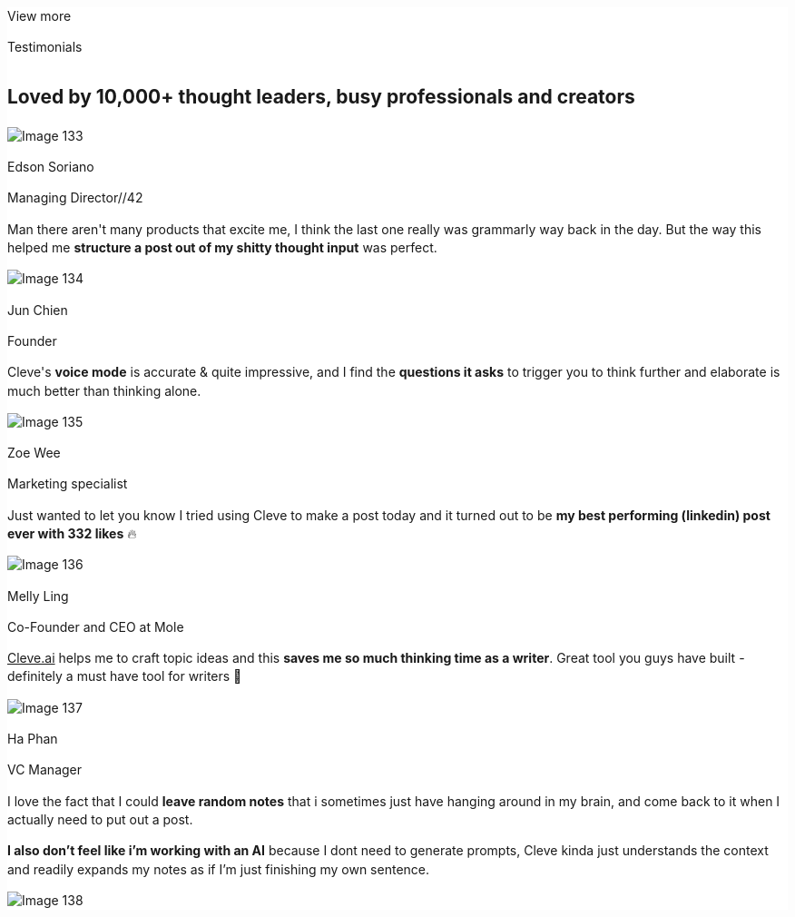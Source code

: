View more

Testimonials

Loved by 10,000+ thought leaders, busy professionals and creators
-----------------------------------------------------------------

![Image 133](https://framerusercontent.com/images/mzfNFf1nr1R9zrIawsF7afyUSA0.jpeg?scale-down-to=512)

Edson Soriano

Managing Director//42

Man there aren't many products that excite me, I think the last one really was grammarly way back in the day. But the way this helped me **structure a post out of my shitty thought input** was perfect.

![Image 134](https://framerusercontent.com/images/S1270mQCSU4XACi6Rev7BT6o.jpeg?scale-down-to=512)

Jun Chien

Founder

Cleve's **voice mode** is accurate & quite impressive, and I find the **questions it asks** to trigger you to think further and elaborate is much better than thinking alone.

![Image 135](https://framerusercontent.com/images/qUaGiA5F1JLDSWUvjYxRFYcCWA4.jpeg?scale-down-to=512)

Zoe Wee

Marketing specialist

Just wanted to let you know I tried using Cleve to make a post today and it turned out to be **my best performing (linkedin) post ever with 332 likes** 🔥

![Image 136](https://framerusercontent.com/images/iV8ZskWUpulit3HLjRmlpzdvWM.jpg)

Melly Ling

Co-Founder and CEO at Mole

[Cleve.ai](http://cleve.ai/) helps me to craft topic ideas and this **saves me so much thinking time as a writer**. Great tool you guys have built - definitely a must have tool for writers 🙌

![Image 137](https://framerusercontent.com/images/SJQIubYPZM7S5yMlIwSGpnrCWiI.png?scale-down-to=512)

Ha Phan

VC Manager

I love the fact that I could **leave random notes** that i sometimes just have hanging around in my brain, and come back to it when I actually need to put out a post.  
  
**I also don’t feel like i’m working with an AI** because I dont need to generate prompts, Cleve kinda just understands the context and readily expands my notes as if I’m just finishing my own sentence.

![Image 138](https://framerusercontent.com/images/lIhUqQoBJTwhIFWQEzWGY99qZY.jpg?scale-down-to=512)
